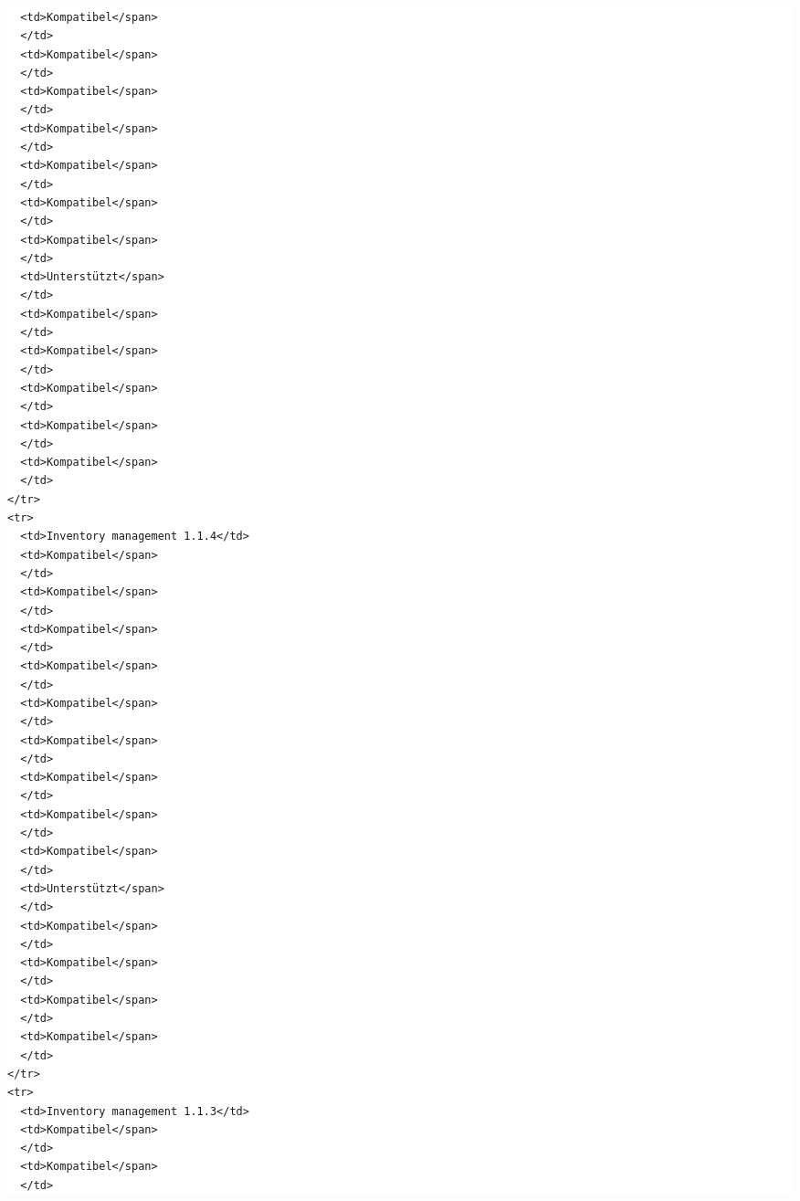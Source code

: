       <td>Kompatibel</span>
      </td>
      <td>Kompatibel</span>
      </td>
      <td>Kompatibel</span>
      </td>
      <td>Kompatibel</span>
      </td>
      <td>Kompatibel</span>
      </td>
      <td>Kompatibel</span>
      </td>
      <td>Kompatibel</span>
      </td>
      <td>Unterstützt</span>
      </td>
      <td>Kompatibel</span>
      </td>
      <td>Kompatibel</span>
      </td>
      <td>Kompatibel</span>
      </td>
      <td>Kompatibel</span>
      </td>
      <td>Kompatibel</span>
      </td>
    </tr>
    <tr>
      <td>Inventory management 1.1.4</td>
      <td>Kompatibel</span>
      </td>
      <td>Kompatibel</span>
      </td>
      <td>Kompatibel</span>
      </td>
      <td>Kompatibel</span>
      </td>
      <td>Kompatibel</span>
      </td>
      <td>Kompatibel</span>
      </td>
      <td>Kompatibel</span>
      </td>
      <td>Kompatibel</span>
      </td>
      <td>Kompatibel</span>
      </td>
      <td>Unterstützt</span>
      </td>
      <td>Kompatibel</span>
      </td>
      <td>Kompatibel</span>
      </td>
      <td>Kompatibel</span>
      </td>
      <td>Kompatibel</span>
      </td>
    </tr>
    <tr>
      <td>Inventory management 1.1.3</td>
      <td>Kompatibel</span>
      </td>
      <td>Kompatibel</span>
      </td>